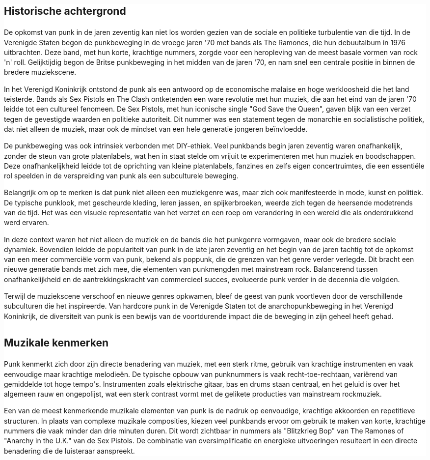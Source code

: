 
## Historische achtergrond


De opkomst van punk in de jaren zeventig kan niet los worden gezien van de sociale en politieke turbulentie van die tijd. In de Verenigde Staten begon de punkbeweging in de vroege jaren '70 met bands als The Ramones, die hun debuutalbum in 1976 uitbrachten. Deze band, met hun korte, krachtige nummers, zorgde voor een heropleving van de meest basale vormen van rock 'n' roll. Gelijktijdig begon de Britse punkbeweging in het midden van de jaren '70, en nam snel een centrale positie in binnen de bredere muziekscene.

In het Verenigd Koninkrijk ontstond de punk als een antwoord op de economische malaise en hoge werkloosheid die het land teisterde. Bands als Sex Pistols en The Clash ontketenden een ware revolutie met hun muziek, die aan het eind van de jaren '70 leidde tot een cultureel fenomeen. De Sex Pistols, met hun iconische single "God Save the Queen", gaven blijk van een verzet tegen de gevestigde waarden en politieke autoriteit. Dit nummer was een statement tegen de monarchie en socialistische politiek, dat niet alleen de muziek, maar ook de mindset van een hele generatie jongeren beïnvloedde.

De punkbeweging was ook intrinsiek verbonden met DIY-ethiek. Veel punkbands begin jaren zeventig waren onafhankelijk, zonder de steun van grote platenlabels, wat hen in staat stelde om vrijuit te experimenteren met hun muziek en boodschappen. Deze onafhankelijkheid leidde tot de oprichting van kleine platenlabels, fanzines en zelfs eigen concertruimtes, die een essentiële rol speelden in de verspreiding van punk als een subculturele beweging.

Belangrijk om op te merken is dat punk niet alleen een muziekgenre was, maar zich ook manifesteerde in mode, kunst en politiek. De typische punklook, met gescheurde kleding, leren jassen, en spijkerbroeken, weerde zich tegen de heersende modetrends van de tijd. Het was een visuele representatie van het verzet en een roep om verandering in een wereld die als onderdrukkend werd ervaren. 

In deze context waren het niet alleen de muziek en de bands die het punkgenre vormgaven, maar ook de bredere sociale dynamiek. Bovendien leidde de populariteit van punk in de late jaren zeventig en het begin van de jaren tachtig tot de opkomst van een meer commerciële vorm van punk, bekend als poppunk, die de grenzen van het genre verder verlegde. Dit bracht een nieuwe generatie bands met zich mee, die elementen van punkmengden met mainstream rock. Balancerend tussen onafhankelijkheid en de aantrekkingskracht van commercieel succes, evolueerde punk verder in de decennia die volgden. 

Terwijl de muziekscene verschoof en nieuwe genres opkwamen, bleef de geest van punk voortleven door de verschillende subculturen die het inspireerde. Van hardcore punk in de Verenigde Staten tot de anarchopunkbeweging in het Verenigd Koninkrijk, de diversiteit van punk is een bewijs van de voortdurende impact die de beweging in zijn geheel heeft gehad. 


## Muzikale kenmerken


Punk kenmerkt zich door zijn directe benadering van muziek, met een sterk ritme, gebruik van krachtige instrumenten en vaak eenvoudige maar krachtige melodieën. De typische opbouw van punknummers is vaak recht-toe-rechtaan, variërend van gemiddelde tot hoge tempo's. Instrumenten zoals elektrische gitaar, bas en drums staan centraal, en het geluid is over het algemeen rauw en ongepolijst, wat een sterk contrast vormt met de gelikete producties van mainstream rockmuziek.

Een van de meest kenmerkende muzikale elementen van punk is de nadruk op eenvoudige, krachtige akkoorden en repetitieve structuren. In plaats van complexe muzikale composities, kiezen veel punkbands ervoor om gebruik te maken van korte, krachtige nummers die vaak minder dan drie minuten duren. Dit wordt zichtbaar in nummers als "Blitzkrieg Bop" van The Ramones of "Anarchy in the U.K." van de Sex Pistols. De combinatie van oversimplificatie en energieke uitvoeringen resulteert in een directe benadering die de luisteraar aanspreekt.
